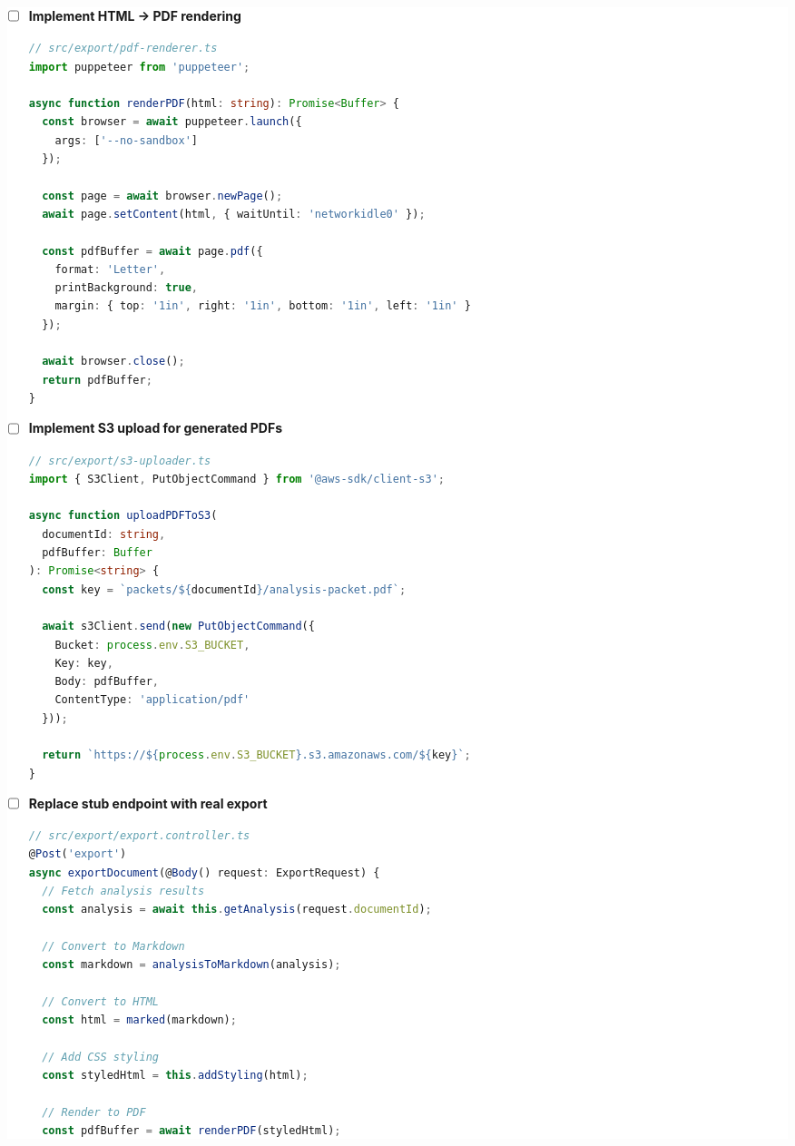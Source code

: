 - [ ] **Implement HTML → PDF rendering**
  ```typescript
  // src/export/pdf-renderer.ts
  import puppeteer from 'puppeteer';

  async function renderPDF(html: string): Promise<Buffer> {
    const browser = await puppeteer.launch({
      args: ['--no-sandbox']
    });

    const page = await browser.newPage();
    await page.setContent(html, { waitUntil: 'networkidle0' });

    const pdfBuffer = await page.pdf({
      format: 'Letter',
      printBackground: true,
      margin: { top: '1in', right: '1in', bottom: '1in', left: '1in' }
    });

    await browser.close();
    return pdfBuffer;
  }
  ```

- [ ] **Implement S3 upload for generated PDFs**
  ```typescript
  // src/export/s3-uploader.ts
  import { S3Client, PutObjectCommand } from '@aws-sdk/client-s3';

  async function uploadPDFToS3(
    documentId: string,
    pdfBuffer: Buffer
  ): Promise<string> {
    const key = `packets/${documentId}/analysis-packet.pdf`;

    await s3Client.send(new PutObjectCommand({
      Bucket: process.env.S3_BUCKET,
      Key: key,
      Body: pdfBuffer,
      ContentType: 'application/pdf'
    }));

    return `https://${process.env.S3_BUCKET}.s3.amazonaws.com/${key}`;
  }
  ```

- [ ] **Replace stub endpoint with real export**
  ```typescript
  // src/export/export.controller.ts
  @Post('export')
  async exportDocument(@Body() request: ExportRequest) {
    // Fetch analysis results
    const analysis = await this.getAnalysis(request.documentId);

    // Convert to Markdown
    const markdown = analysisToMarkdown(analysis);

    // Convert to HTML
    const html = marked(markdown);

    // Add CSS styling
    const styledHtml = this.addStyling(html);

    // Render to PDF
    const pdfBuffer = await renderPDF(styledHtml);
  ```